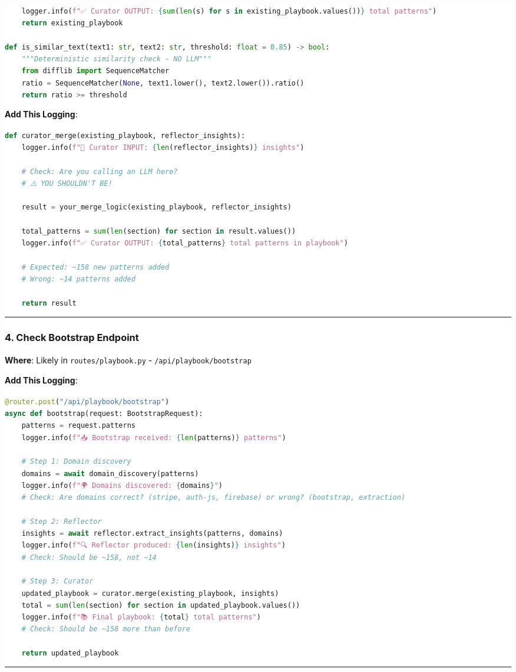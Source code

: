 ```python
    logger.info(f"✅ Curator OUTPUT: {sum(len(s) for s in existing_playbook.values())} total patterns")
    return existing_playbook

def is_similar_text(text1: str, text2: str, threshold: float = 0.85) -> bool:
    """Deterministic similarity check - NO LLM"""
    from difflib import SequenceMatcher
    ratio = SequenceMatcher(None, text1.lower(), text2.lower()).ratio()
    return ratio >= threshold
```

**Add This Logging**:
```python
def curator_merge(existing_playbook, reflector_insights):
    logger.info(f"📝 Curator INPUT: {len(reflector_insights)} insights")

    # Check: Are you calling an LLM here?
    # ⚠️ YOU SHOULDN'T BE!

    result = your_merge_logic(existing_playbook, reflector_insights)

    total_patterns = sum(len(section) for section in result.values())
    logger.info(f"✅ Curator OUTPUT: {total_patterns} total patterns in playbook")

    # Expected: ~158 new patterns added
    # Wrong: ~14 patterns added

    return result
```

---

### 4. Check Bootstrap Endpoint
**Where**: Likely in `routes/playbook.py` - `/api/playbook/bootstrap`

**Add This Logging**:
```python
@router.post("/api/playbook/bootstrap")
async def bootstrap(request: BootstrapRequest):
    patterns = request.patterns
    logger.info(f"📥 Bootstrap received: {len(patterns)} patterns")

    # Step 1: Domain discovery
    domains = await domain_discovery(patterns)
    logger.info(f"🌍 Domains discovered: {domains}")
    # Check: Are domains correct? (stripe, auth-js, firebase) or wrong? (bootstrap, extraction)

    # Step 2: Reflector
    insights = await reflector.extract_insights(patterns, domains)
    logger.info(f"🔍 Reflector produced: {len(insights)} insights")
    # Check: Should be ~158, not ~14

    # Step 3: Curator
    updated_playbook = curator.merge(existing_playbook, insights)
    total = sum(len(section) for section in updated_playbook.values())
    logger.info(f"📚 Final playbook: {total} total patterns")
    # Check: Should be ~158 more than before

    return updated_playbook
```

---